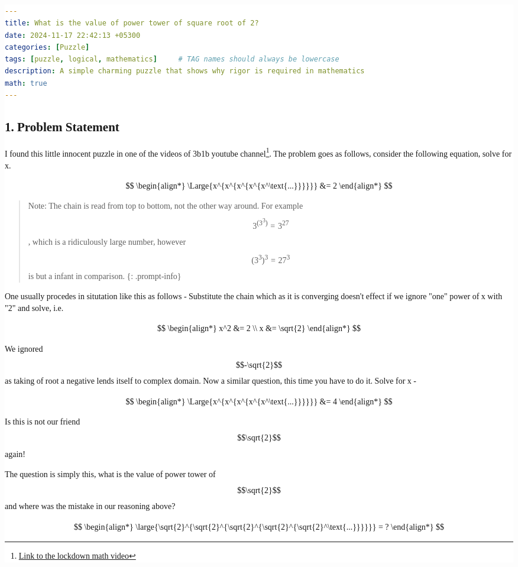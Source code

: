 ```yaml
---
title: What is the value of power tower of square root of 2?
date: 2024-11-17 22:42:13 +05300
categories: [Puzzle]
tags: [puzzle, logical, mathematics]     # TAG names should always be lowercase
description: A simple charming puzzle that shows why rigor is required in mathematics
math: true
---
```


<div class="custom" markdown="1" style="font-family: Verdana">

## 1. Problem Statement

I found this little innocent puzzle in one of the videos of 3b1b youtube channel[^1]. The problem goes as follows, consider the following equation, solve for x.

$$
\begin{align*}
    \Large{x^{x^{x^{x^{x^\text{...}}}}}} &= 2
\end{align*}
$$

> Note: The chain is read from top to bottom, not the other way around. For example $$3^{(3^3)} = 3^{27}$$, which is a ridiculously large number, however $$(3^3)^3 = 27^3$$ is but a infant in comparison.
{: .prompt-info}

One usually procedes in situtation like this as follows - Substitute the chain which as it is converging doesn't effect if we ignore "one" power of x with "2" and solve, i.e.

$$
\begin{align*}
    x^2 &= 2 \\
    x &= \sqrt{2}
\end{align*}
$$

We ignored $$-\sqrt{2}$$ as taking of root a negative lends itself to complex domain. Now a similar question, this time you have to do it. Solve for x -

$$
\begin{align*}
    \Large{x^{x^{x^{x^{x^\text{...}}}}}} &= 4
\end{align*}
$$

Is this is not our friend $$\sqrt{2}$$ again!

The question is simply this, what is the value of power tower of $$\sqrt{2}$$ and where was the mistake in our reasoning above?

$$
\begin{align*}
    \large{\sqrt{2}^{\sqrt{2}^{\sqrt{2}^{\sqrt{2}^{\sqrt{2}^\text{...}}}}}} = ?
\end{align*}
$$


[^1]: [Link to the lockdown math video](https://www.youtube.com/live/elQVZLLiod4?si=pO42YYKZyPMayfVc)
[^2]: [Link to lying with visual proof](https://youtu.be/VYQVlVoWoPY?t=326)
[^3]: We can now make our "trick" rigorous. Suppose the $$\lim_{n \rightarrow \infty} a_n = L$$. Now this is equivalent to the identity $$\lim_{n \rightarrow \infty} x^{a_{n-1}} = L$$. We can move the limit inside only if limit of $$a_n$$ exists. Note that we cannot write the recursion as $$a_n = a_{n-1}^x$$, refer to the note in the beginning, though if we could the limit would go simply go inside instead. Here $$x$$ is just a placeholder for some value, not a variable per sai. Continuing our simplication, we can move the limit inside, supposing the limit exists, $$x^{\lim_{n \rightarrow \infty} a_{n-1}} = L$$, which is nothing but $$x^L = L$$. I.e. if limit exist, this identity is true. Do whatever with it! Heeding the advice we try to solve for $$x$$, as we know the limit. Here a simple example which shows why blind computation is simply wrong. Consider $$ x + x + x + \dots = 2$$, solve for $$x$$. We write $$x + 2 = 2$$, and proclaim $$x = 0$$. Which is clearly wrong. It is not the fact that this is wrong: $$\lim a_n = L$$ $$\implies$$ $$\lim (x + a_{n-1}) = L$$ $$\implies x + L = L$$, its just that the last step is only allowed when L exist. One can see *very informally* the reason of failure, infinity arithmatic is not same as real airthmatic.
[^4]: Check out this [desmos graph](https://www.desmos.com/calculator/7xjn2qpcud) for a interactive plot of cobweb. Note that there x-axis labeled as x and not a as we are doing. And there a is our x. Please don't confuse it.
[^5]: The corresponding $$N$$ in terms of epsilon is $$N = \left\lceil \log_2\left(\frac{\ln(3)}{\ln(1 + \epsilon)}\right) \right\rceil$$. Looks complex, but is rather simple calculation. One can write $$a_n = a_0^{1/2^n}$$, rest follows from there.
[^6]: [Banach fixed-point theorem](https://en.wikipedia.org/wiki/Banach_fixed-point_theorem)
[^7]: In the diagram, we forget to mention the point F2 (place it mentally at the right position). Note that F2 is not reached by any cobweb, and as such, F2 is not considered as candidate for 4. If web converged to it, we would have to consider 2 intersection point condition in hope that 2nd intersection point is = 4.